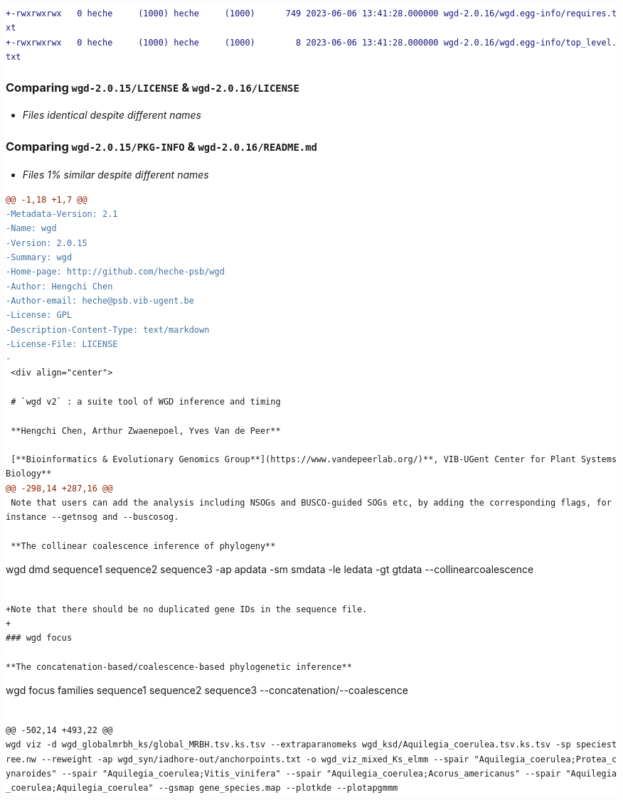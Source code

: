 ```diff
+-rwxrwxrwx   0 heche     (1000) heche     (1000)      749 2023-06-06 13:41:28.000000 wgd-2.0.16/wgd.egg-info/requires.txt
+-rwxrwxrwx   0 heche     (1000) heche     (1000)        8 2023-06-06 13:41:28.000000 wgd-2.0.16/wgd.egg-info/top_level.txt
```

### Comparing `wgd-2.0.15/LICENSE` & `wgd-2.0.16/LICENSE`

 * *Files identical despite different names*

### Comparing `wgd-2.0.15/PKG-INFO` & `wgd-2.0.16/README.md`

 * *Files 1% similar despite different names*

```diff
@@ -1,18 +1,7 @@
-Metadata-Version: 2.1
-Name: wgd
-Version: 2.0.15
-Summary: wgd
-Home-page: http://github.com/heche-psb/wgd
-Author: Hengchi Chen
-Author-email: heche@psb.vib-ugent.be
-License: GPL
-Description-Content-Type: text/markdown
-License-File: LICENSE
-
 <div align="center">
 
 # `wgd v2` : a suite tool of WGD inference and timing
 
 **Hengchi Chen, Arthur Zwaenepoel, Yves Van de Peer**
 
 [**Bioinformatics & Evolutionary Genomics Group**](https://www.vandepeerlab.org/)**, VIB-UGent Center for Plant Systems Biology**
@@ -298,14 +287,16 @@
 Note that users can add the analysis including NSOGs and BUSCO-guided SOGs etc, by adding the corresponding flags, for instance --getnsog and --buscosog.
 
 **The collinear coalescence inference of phylogeny**
 ```
 wgd dmd sequence1 sequence2 sequence3 -ap apdata -sm smdata -le ledata -gt gtdata --collinearcoalescence
 ```
 
+Note that there should be no duplicated gene IDs in the sequence file.
+
 ### wgd focus
 
 **The concatenation-based/coalescence-based phylogenetic inference**
 ```
 wgd focus families sequence1 sequence2 sequence3 --concatenation/--coalescence
 ```
 
@@ -502,14 +493,22 @@
 wgd viz -d wgd_globalmrbh_ks/global_MRBH.tsv.ks.tsv --extraparanomeks wgd_ksd/Aquilegia_coerulea.tsv.ks.tsv -sp speciestree.nw --reweight -ap wgd_syn/iadhore-out/anchorpoints.txt -o wgd_viz_mixed_Ks_elmm --spair "Aquilegia_coerulea;Protea_cynaroides" --spair "Aquilegia_coerulea;Vitis_vinifera" --spair "Aquilegia_coerulea;Acorus_americanus" --spair "Aquilegia_coerulea;Aquilegia_coerulea" --gsmap gene_species.map --plotkde --plotapgmmm
 ```
 
